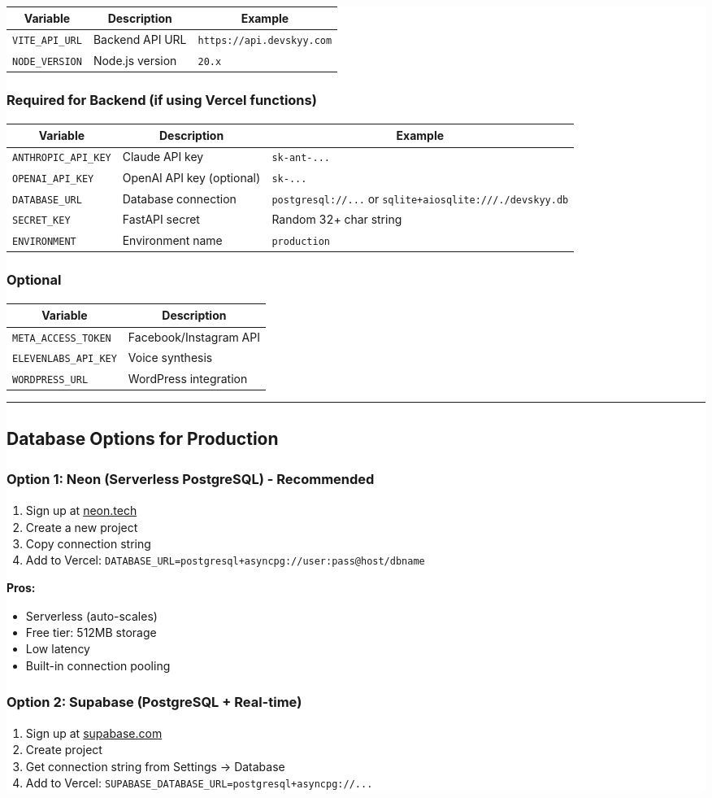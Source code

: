 | Variable | Description | Example |
|----------|-------------|---------|
| `VITE_API_URL` | Backend API URL | `https://api.devskyy.com` |
| `NODE_VERSION` | Node.js version | `20.x` |

### Required for Backend (if using Vercel functions)

| Variable | Description | Example |
|----------|-------------|---------|
| `ANTHROPIC_API_KEY` | Claude API key | `sk-ant-...` |
| `OPENAI_API_KEY` | OpenAI API key (optional) | `sk-...` |
| `DATABASE_URL` | Database connection | `postgresql://...` or `sqlite+aiosqlite:///./devskyy.db` |
| `SECRET_KEY` | FastAPI secret | Random 32+ char string |
| `ENVIRONMENT` | Environment name | `production` |

### Optional

| Variable | Description |
|----------|-------------|
| `META_ACCESS_TOKEN` | Facebook/Instagram API |
| `ELEVENLABS_API_KEY` | Voice synthesis |
| `WORDPRESS_URL` | WordPress integration |

---

## Database Options for Production

### Option 1: Neon (Serverless PostgreSQL) - Recommended

1. Sign up at [neon.tech](https://neon.tech)
2. Create a new project
3. Copy connection string
4. Add to Vercel: `DATABASE_URL=postgresql+asyncpg://user:pass@host/dbname`

**Pros:**
- Serverless (auto-scales)
- Free tier: 512MB storage
- Low latency
- Built-in connection pooling

### Option 2: Supabase (PostgreSQL + Real-time)

1. Sign up at [supabase.com](https://supabase.com)
2. Create project
3. Get connection string from Settings → Database
4. Add to Vercel: `SUPABASE_DATABASE_URL=postgresql+asyncpg://...`
